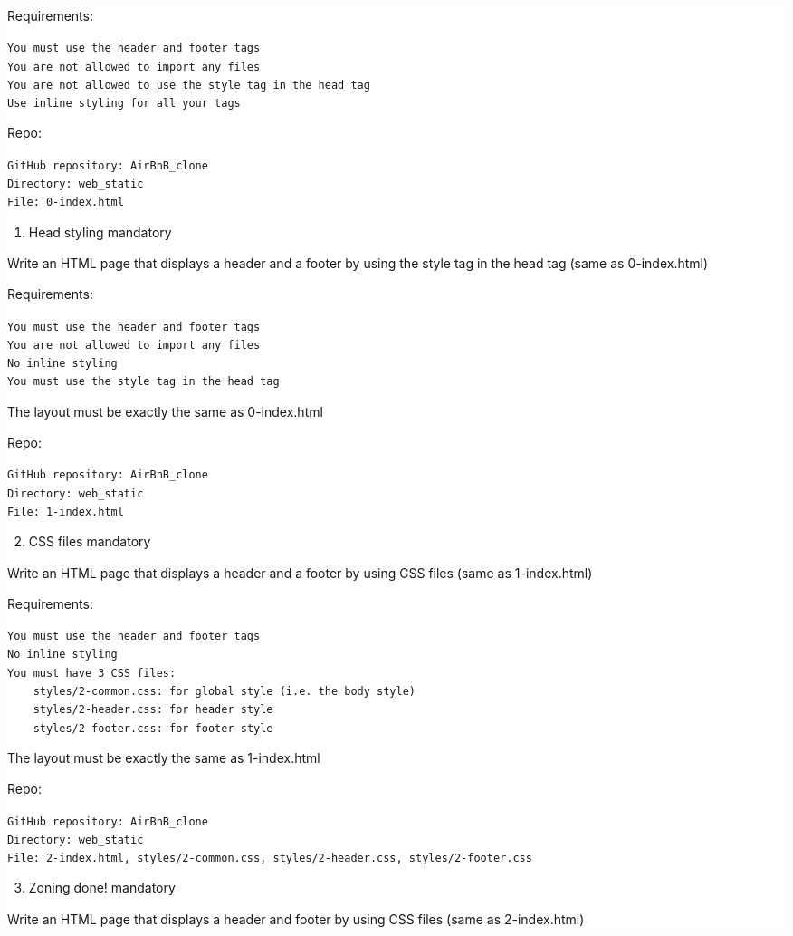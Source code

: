 Requirements:

    You must use the header and footer tags
    You are not allowed to import any files
    You are not allowed to use the style tag in the head tag
    Use inline styling for all your tags

Repo:

    GitHub repository: AirBnB_clone
    Directory: web_static
    File: 0-index.html

1. Head styling
mandatory

Write an HTML page that displays a header and a footer by using the style tag in the head tag (same as 0-index.html)

Requirements:

    You must use the header and footer tags
    You are not allowed to import any files
    No inline styling
    You must use the style tag in the head tag

The layout must be exactly the same as 0-index.html

Repo:

    GitHub repository: AirBnB_clone
    Directory: web_static
    File: 1-index.html

2. CSS files
mandatory

Write an HTML page that displays a header and a footer by using CSS files (same as 1-index.html)

Requirements:

    You must use the header and footer tags
    No inline styling
    You must have 3 CSS files:
        styles/2-common.css: for global style (i.e. the body style)
        styles/2-header.css: for header style
        styles/2-footer.css: for footer style

The layout must be exactly the same as 1-index.html

Repo:

    GitHub repository: AirBnB_clone
    Directory: web_static
    File: 2-index.html, styles/2-common.css, styles/2-header.css, styles/2-footer.css

3. Zoning done!
mandatory

Write an HTML page that displays a header and footer by using CSS files (same as 2-index.html)
